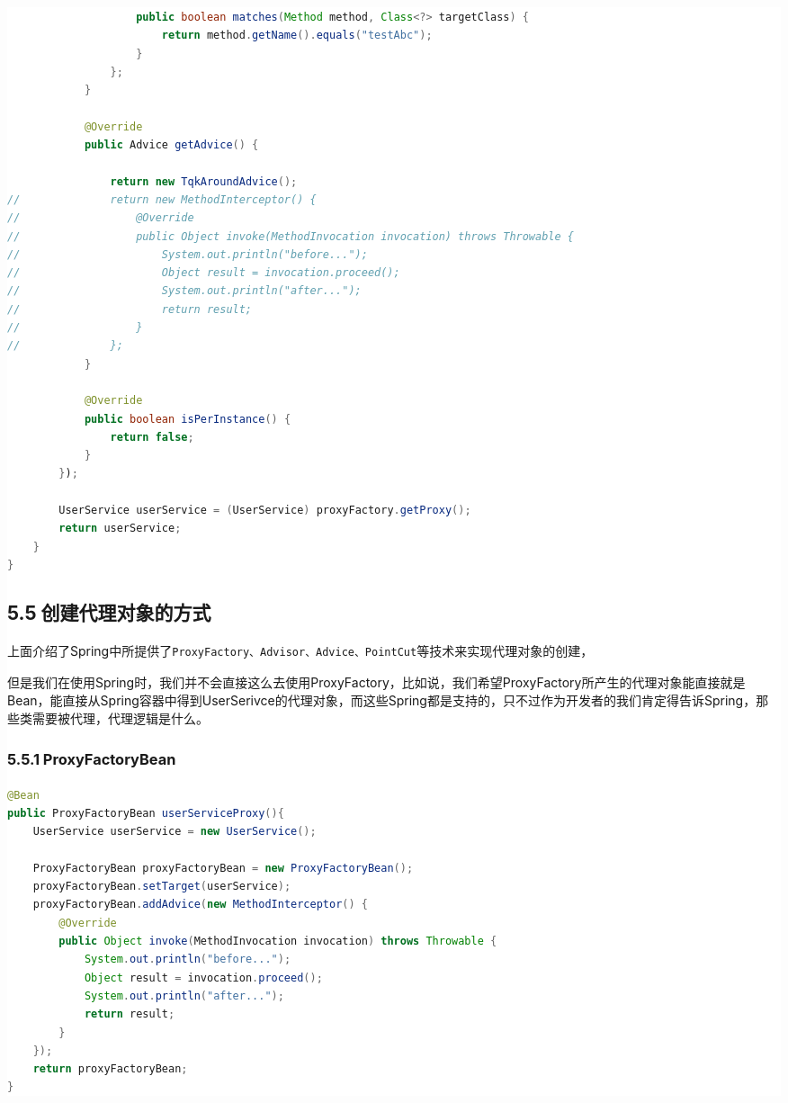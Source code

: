 ```java
					public boolean matches(Method method, Class<?> targetClass) {
						return method.getName().equals("testAbc");
					}
				};
			}

			@Override
			public Advice getAdvice() {

				return new TqkAroundAdvice();
//				return new MethodInterceptor() {
//					@Override
//					public Object invoke(MethodInvocation invocation) throws Throwable {
//						System.out.println("before...");
//						Object result = invocation.proceed();
//						System.out.println("after...");
//						return result;
//					}
//				};
			}

			@Override
			public boolean isPerInstance() {
				return false;
			}
		});

		UserService userService = (UserService) proxyFactory.getProxy();
		return userService;
	}
}
```


## 5.5 创建代理对象的方式

上面介绍了Spring中所提供了`ProxyFactory、Advisor、Advice、PointCut`等技术来实现代理对象的创建，

但是我们在使用Spring时，我们并不会直接这么去使用ProxyFactory，比如说，我们希望ProxyFactory所产生的代理对象能直接就是Bean，能直接从Spring容器中得到UserSerivce的代理对象，而这些Spring都是支持的，只不过作为开发者的我们肯定得告诉Spring，那些类需要被代理，代理逻辑是什么。

### 5.5.1 ProxyFactoryBean


```java
@Bean
public ProxyFactoryBean userServiceProxy(){
	UserService userService = new UserService();

	ProxyFactoryBean proxyFactoryBean = new ProxyFactoryBean();
	proxyFactoryBean.setTarget(userService);
	proxyFactoryBean.addAdvice(new MethodInterceptor() {
		@Override
		public Object invoke(MethodInvocation invocation) throws Throwable {
			System.out.println("before...");
			Object result = invocation.proceed();
			System.out.println("after...");
			return result;
		}
	});
	return proxyFactoryBean;
}

```
